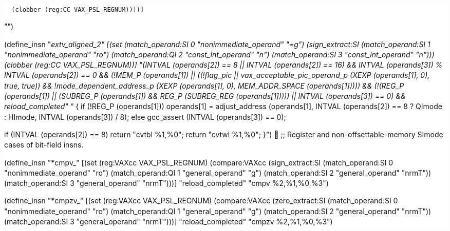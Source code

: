       (clobber (reg:CC VAX_PSL_REGNUM))])]
  "")

(define_insn "*extv_aligned_2<ccn><ccnz><ccz>"
  [(set (match_operand:SI 0 "nonimmediate_operand" "=g")
	(sign_extract:SI (match_operand:SI 1 "nonimmediate_operand" "ro")
			 (match_operand:QI 2 "const_int_operand" "n")
			 (match_operand:SI 3 "const_int_operand" "n")))
   (clobber (reg:CC VAX_PSL_REGNUM))]
  "(INTVAL (operands[2]) == 8 || INTVAL (operands[2]) == 16)
   && INTVAL (operands[3]) % INTVAL (operands[2]) == 0
   && (!MEM_P (operands[1])
       || ((!flag_pic
	    || vax_acceptable_pic_operand_p (XEXP (operands[1], 0),
					     true, true))
	   && !mode_dependent_address_p (XEXP (operands[1], 0),
					 MEM_ADDR_SPACE (operands[1]))))
   && (!(REG_P (operands[1])
	 || (SUBREG_P (operands[1]) && REG_P (SUBREG_REG (operands[1]))))
       || INTVAL (operands[3]) == 0)
   && reload_completed"
  "*
{
  if (!REG_P (operands[1]))
    operands[1]
      = adjust_address (operands[1],
			INTVAL (operands[2]) == 8 ? QImode : HImode,
			INTVAL (operands[3]) / 8);
  else
    gcc_assert (INTVAL (operands[3]) == 0);

  if (INTVAL (operands[2]) == 8)
    return \"cvtbl %1,%0\";
  return \"cvtwl %1,%0\";
}")

;; Register and non-offsettable-memory SImode cases of bit-field insns.

(define_insn "*cmpv_<mode>"
  [(set (reg:VAXcc VAX_PSL_REGNUM)
	(compare:VAXcc
	 (sign_extract:SI (match_operand:SI 0 "nonimmediate_operand" "ro")
			  (match_operand:QI 1 "general_operand" "g")
			  (match_operand:SI 2 "general_operand" "nrmT"))
	 (match_operand:SI 3 "general_operand" "nrmT")))]
  "reload_completed"
  "cmpv %2,%1,%0,%3")

(define_insn "*cmpzv_<mode>"
  [(set (reg:VAXcc VAX_PSL_REGNUM)
	(compare:VAXcc
	 (zero_extract:SI (match_operand:SI 0 "nonimmediate_operand" "ro")
			  (match_operand:QI 1 "general_operand" "g")
			  (match_operand:SI 2 "general_operand" "nrmT"))
	 (match_operand:SI 3 "general_operand" "nrmT")))]
  "reload_completed"
  "cmpzv %2,%1,%0,%3")
